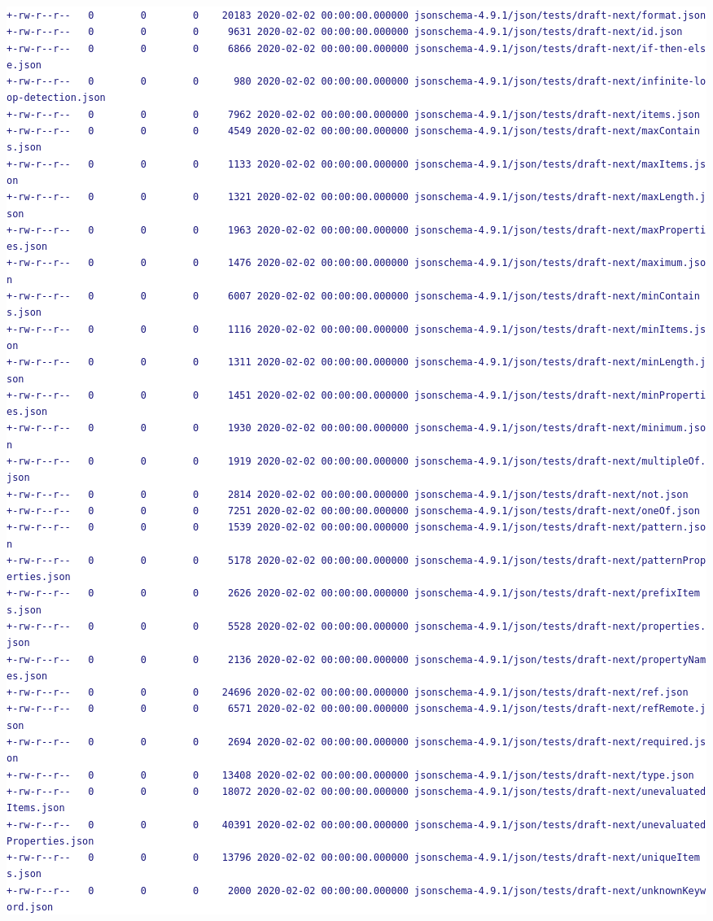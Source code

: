 ```diff
+-rw-r--r--   0        0        0    20183 2020-02-02 00:00:00.000000 jsonschema-4.9.1/json/tests/draft-next/format.json
+-rw-r--r--   0        0        0     9631 2020-02-02 00:00:00.000000 jsonschema-4.9.1/json/tests/draft-next/id.json
+-rw-r--r--   0        0        0     6866 2020-02-02 00:00:00.000000 jsonschema-4.9.1/json/tests/draft-next/if-then-else.json
+-rw-r--r--   0        0        0      980 2020-02-02 00:00:00.000000 jsonschema-4.9.1/json/tests/draft-next/infinite-loop-detection.json
+-rw-r--r--   0        0        0     7962 2020-02-02 00:00:00.000000 jsonschema-4.9.1/json/tests/draft-next/items.json
+-rw-r--r--   0        0        0     4549 2020-02-02 00:00:00.000000 jsonschema-4.9.1/json/tests/draft-next/maxContains.json
+-rw-r--r--   0        0        0     1133 2020-02-02 00:00:00.000000 jsonschema-4.9.1/json/tests/draft-next/maxItems.json
+-rw-r--r--   0        0        0     1321 2020-02-02 00:00:00.000000 jsonschema-4.9.1/json/tests/draft-next/maxLength.json
+-rw-r--r--   0        0        0     1963 2020-02-02 00:00:00.000000 jsonschema-4.9.1/json/tests/draft-next/maxProperties.json
+-rw-r--r--   0        0        0     1476 2020-02-02 00:00:00.000000 jsonschema-4.9.1/json/tests/draft-next/maximum.json
+-rw-r--r--   0        0        0     6007 2020-02-02 00:00:00.000000 jsonschema-4.9.1/json/tests/draft-next/minContains.json
+-rw-r--r--   0        0        0     1116 2020-02-02 00:00:00.000000 jsonschema-4.9.1/json/tests/draft-next/minItems.json
+-rw-r--r--   0        0        0     1311 2020-02-02 00:00:00.000000 jsonschema-4.9.1/json/tests/draft-next/minLength.json
+-rw-r--r--   0        0        0     1451 2020-02-02 00:00:00.000000 jsonschema-4.9.1/json/tests/draft-next/minProperties.json
+-rw-r--r--   0        0        0     1930 2020-02-02 00:00:00.000000 jsonschema-4.9.1/json/tests/draft-next/minimum.json
+-rw-r--r--   0        0        0     1919 2020-02-02 00:00:00.000000 jsonschema-4.9.1/json/tests/draft-next/multipleOf.json
+-rw-r--r--   0        0        0     2814 2020-02-02 00:00:00.000000 jsonschema-4.9.1/json/tests/draft-next/not.json
+-rw-r--r--   0        0        0     7251 2020-02-02 00:00:00.000000 jsonschema-4.9.1/json/tests/draft-next/oneOf.json
+-rw-r--r--   0        0        0     1539 2020-02-02 00:00:00.000000 jsonschema-4.9.1/json/tests/draft-next/pattern.json
+-rw-r--r--   0        0        0     5178 2020-02-02 00:00:00.000000 jsonschema-4.9.1/json/tests/draft-next/patternProperties.json
+-rw-r--r--   0        0        0     2626 2020-02-02 00:00:00.000000 jsonschema-4.9.1/json/tests/draft-next/prefixItems.json
+-rw-r--r--   0        0        0     5528 2020-02-02 00:00:00.000000 jsonschema-4.9.1/json/tests/draft-next/properties.json
+-rw-r--r--   0        0        0     2136 2020-02-02 00:00:00.000000 jsonschema-4.9.1/json/tests/draft-next/propertyNames.json
+-rw-r--r--   0        0        0    24696 2020-02-02 00:00:00.000000 jsonschema-4.9.1/json/tests/draft-next/ref.json
+-rw-r--r--   0        0        0     6571 2020-02-02 00:00:00.000000 jsonschema-4.9.1/json/tests/draft-next/refRemote.json
+-rw-r--r--   0        0        0     2694 2020-02-02 00:00:00.000000 jsonschema-4.9.1/json/tests/draft-next/required.json
+-rw-r--r--   0        0        0    13408 2020-02-02 00:00:00.000000 jsonschema-4.9.1/json/tests/draft-next/type.json
+-rw-r--r--   0        0        0    18072 2020-02-02 00:00:00.000000 jsonschema-4.9.1/json/tests/draft-next/unevaluatedItems.json
+-rw-r--r--   0        0        0    40391 2020-02-02 00:00:00.000000 jsonschema-4.9.1/json/tests/draft-next/unevaluatedProperties.json
+-rw-r--r--   0        0        0    13796 2020-02-02 00:00:00.000000 jsonschema-4.9.1/json/tests/draft-next/uniqueItems.json
+-rw-r--r--   0        0        0     2000 2020-02-02 00:00:00.000000 jsonschema-4.9.1/json/tests/draft-next/unknownKeyword.json
```